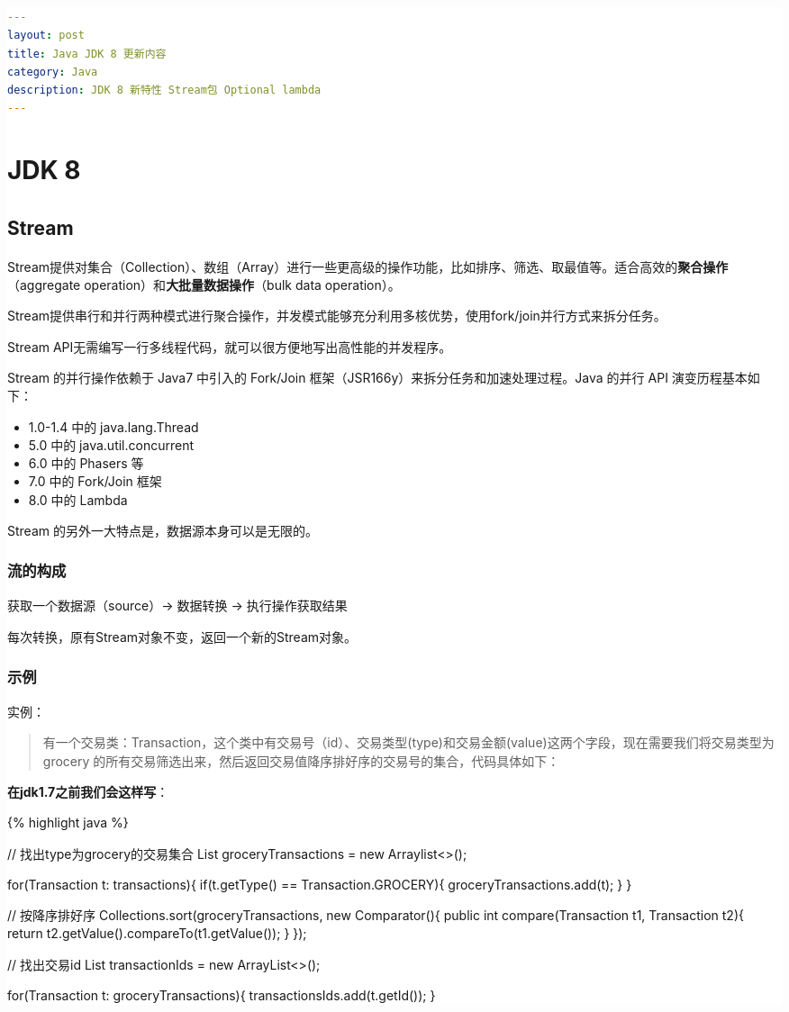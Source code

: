 ```yaml
---
layout: post
title: Java JDK 8 更新内容
category: Java
description: JDK 8 新特性 Stream包 Optional lambda
---
```


# JDK 8

## Stream

Stream提供对集合（Collection）、数组（Array）进行一些更高级的操作功能，比如排序、筛选、取最值等。适合高效的**聚合操作**（aggregate operation）和**大批量数据操作**（bulk data operation）。

Stream提供串行和并行两种模式进行聚合操作，并发模式能够充分利用多核优势，使用fork/join并行方式来拆分任务。

Stream API无需编写一行多线程代码，就可以很方便地写出高性能的并发程序。

Stream 的并行操作依赖于 Java7 中引入的 Fork/Join 框架（JSR166y）来拆分任务和加速处理过程。Java 的并行 API 演变历程基本如下：

- 1.0-1.4 中的 java.lang.Thread
- 5.0 中的 java.util.concurrent
- 6.0 中的 Phasers 等
- 7.0 中的 Fork/Join 框架
- 8.0 中的 Lambda

Stream 的另外一大特点是，数据源本身可以是无限的。

### 流的构成

获取一个数据源（source）-> 数据转换 -> 执行操作获取结果

每次转换，原有Stream对象不变，返回一个新的Stream对象。

### 示例

实例：
> 有一个交易类：Transaction，这个类中有交易号（id）、交易类型(type)和交易金额(value)这两个字段，现在需要我们将交易类型为grocery 的所有交易筛选出来，然后返回交易值降序排好序的交易号的集合，代码具体如下：

**在jdk1.7之前我们会这样写**：

{% highlight java %}

// 找出type为grocery的交易集合
List<Transaction> groceryTransactions = new Arraylist<>();

for(Transaction t: transactions){
    if(t.getType() == Transaction.GROCERY){
        groceryTransactions.add(t);
    }
}

// 按降序排好序
Collections.sort(groceryTransactions, new Comparator(){
    public int compare(Transaction t1, Transaction t2){
        return t2.getValue().compareTo(t1.getValue());
    }
});

// 找出交易id
List<Integer> transactionIds = new ArrayList<>();

for(Transaction t: groceryTransactions){
    transactionsIds.add(t.getId());
}
